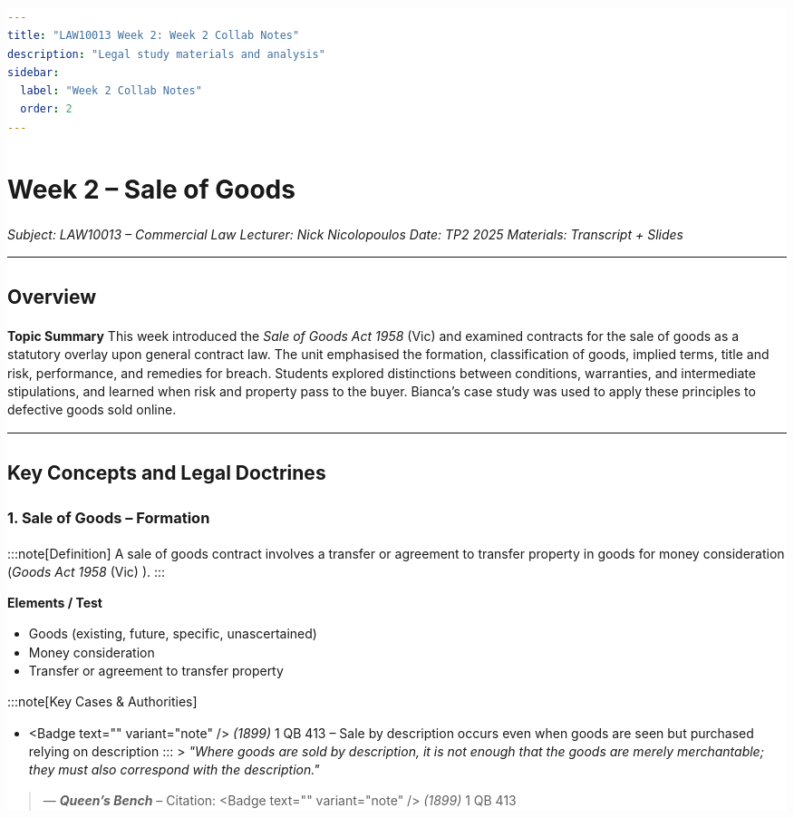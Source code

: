 ```yaml
---
title: "LAW10013 Week 2: Week 2 Collab Notes"
description: "Legal study materials and analysis"
sidebar:
  label: "Week 2 Collab Notes"
  order: 2
---
```





# Week 2 – Sale of Goods
*Subject: LAW10013 – Commercial Law*
*Lecturer: Nick Nicolopoulos*
*Date: TP2 2025*
*Materials: Transcript + Slides*

---

## Overview

**Topic Summary**
This week introduced the *Sale of Goods Act 1958* (Vic) and examined contracts for the sale of goods as a statutory overlay upon general contract law. The unit emphasised the formation, classification of goods, implied terms, title and risk, performance, and remedies for breach. Students explored distinctions between conditions, warranties, and intermediate stipulations, and learned when risk and property pass to the buyer. Bianca’s case study was used to apply these principles to defective goods sold online.

---

## Key Concepts and Legal Doctrines

### 1. Sale of Goods – Formation
:::note[Definition]
A sale of goods contract involves a transfer or agreement to transfer property in goods for money consideration (*Goods Act 1958* (Vic) <Badge text="s 6" variant="tip" />).
:::

**Elements / Test**
- Goods (existing, future, specific, unascertained)
- Money consideration
- Transfer or agreement to transfer property

:::note[Key Cases & Authorities]
- <Badge text="<Badge text="Vali v Whipp" variant="caution" />" variant="note" /> *(1899)* 1 QB 413 – Sale by description occurs even when goods are seen but purchased relying on description
:::  > *"Where goods are sold by description, it is not enough that the goods are merely merchantable; they must also correspond with the description."*
>
> — ***Queen’s Bench***
  – Citation: <Badge text="<Badge text="Vali v Whipp" variant="caution" />" variant="note" /> *(1899)* 1 QB 413
